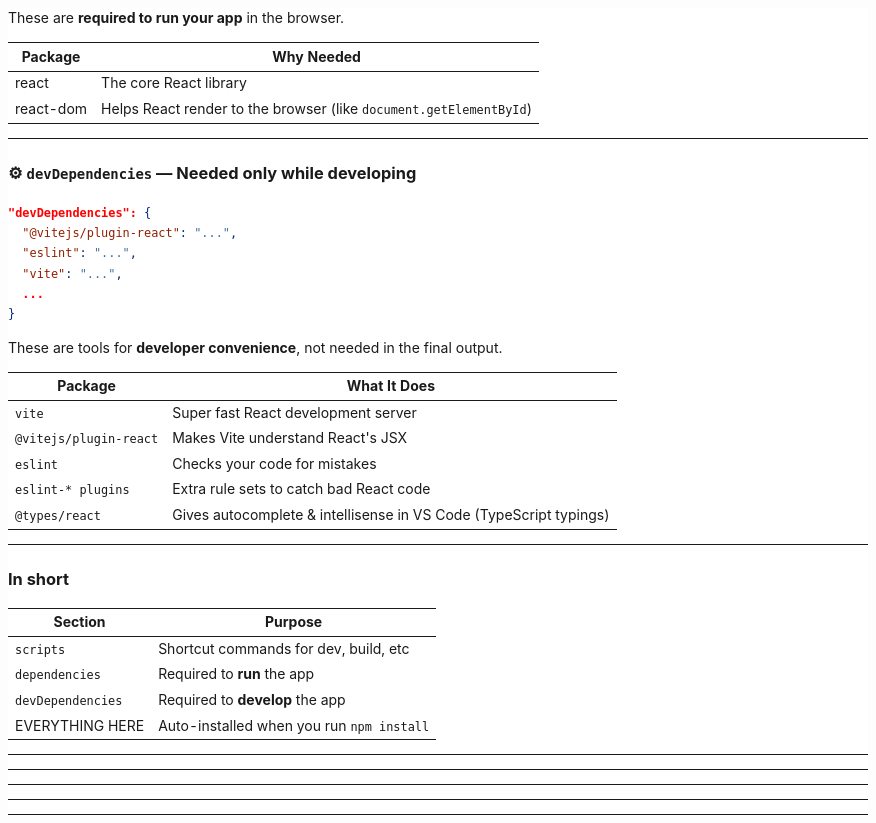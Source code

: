 These are **required to run your app** in the browser.

| Package   | Why Needed                                                         |
| --------- | ------------------------------------------------------------------ |
| react     | The core React library                                             |
| react-dom | Helps React render to the browser (like `document.getElementById`) |

---

### ⚙️ `devDependencies` — Needed **only while developing**

```json
"devDependencies": {
  "@vitejs/plugin-react": "...",
  "eslint": "...",
  "vite": "...",
  ...
}
```

These are tools for **developer convenience**, not needed in the final output.

| Package                | What It Does                                                      |
| ---------------------- | ----------------------------------------------------------------- |
| `vite`                 | Super fast React development server                               |
| `@vitejs/plugin-react` | Makes Vite understand React's JSX                                 |
| `eslint`               | Checks your code for mistakes                                     |
| `eslint-* plugins`     | Extra rule sets to catch bad React code                           |
| `@types/react`         | Gives autocomplete & intellisense in VS Code (TypeScript typings) |

---

### In short

| Section           | Purpose                                   |
| ----------------- | ----------------------------------------- |
| `scripts`         | Shortcut commands for dev, build, etc     |
| `dependencies`    | Required to **run** the app               |
| `devDependencies` | Required to **develop** the app           |
| EVERYTHING HERE   | Auto-installed when you run `npm install` |

---
---
---
---
---
